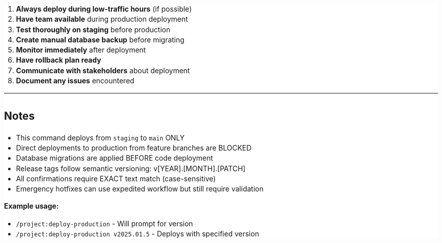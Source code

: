 1. **Always deploy during low-traffic hours** (if possible)
2. **Have team available** during production deployment
3. **Test thoroughly on staging** before production
4. **Create manual database backup** before migrating
5. **Monitor immediately** after deployment
6. **Have rollback plan ready**
7. **Communicate with stakeholders** about deployment
8. **Document any issues** encountered

---

## Notes

- This command deploys from `staging` to `main` ONLY
- Direct deployments to production from feature branches are BLOCKED
- Database migrations are applied BEFORE code deployment
- Release tags follow semantic versioning: v[YEAR].[MONTH].[PATCH]
- All confirmations require EXACT text match (case-sensitive)
- Emergency hotfixes can use expedited workflow but still require validation

**Example usage:**
- `/project:deploy-production` - Will prompt for version
- `/project:deploy-production v2025.01.5` - Deploys with specified version
